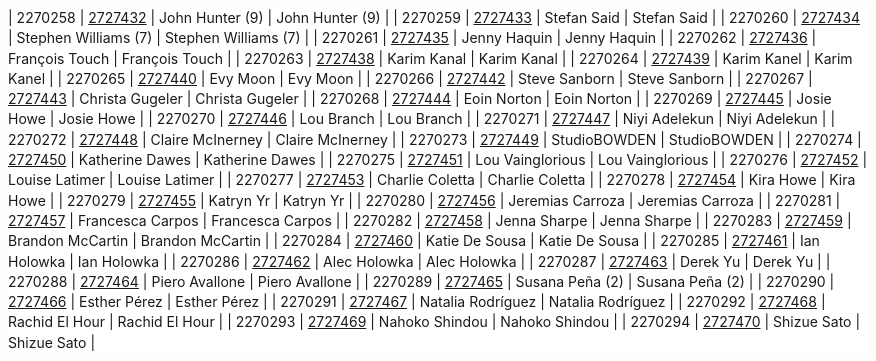 | 2270258 | [2727432](https://www.discogs.com/artist/2727432) | John Hunter (9) | John Hunter (9) |
| 2270259 | [2727433](https://www.discogs.com/artist/2727433) | Stefan Said | Stefan Said |
| 2270260 | [2727434](https://www.discogs.com/artist/2727434) | Stephen Williams (7) | Stephen Williams (7) |
| 2270261 | [2727435](https://www.discogs.com/artist/2727435) | Jenny Haquin | Jenny Haquin |
| 2270262 | [2727436](https://www.discogs.com/artist/2727436) | François Touch | François Touch |
| 2270263 | [2727438](https://www.discogs.com/artist/2727438) | Karim Kanal | Karim Kanal |
| 2270264 | [2727439](https://www.discogs.com/artist/2727439) | Karim Kanel | Karim Kanel |
| 2270265 | [2727440](https://www.discogs.com/artist/2727440) | Evy Moon | Evy Moon |
| 2270266 | [2727442](https://www.discogs.com/artist/2727442) | Steve Sanborn | Steve Sanborn |
| 2270267 | [2727443](https://www.discogs.com/artist/2727443) | Christa Gugeler | Christa Gugeler |
| 2270268 | [2727444](https://www.discogs.com/artist/2727444) | Eoin Norton | Eoin Norton |
| 2270269 | [2727445](https://www.discogs.com/artist/2727445) | Josie Howe | Josie Howe |
| 2270270 | [2727446](https://www.discogs.com/artist/2727446) | Lou Branch | Lou Branch |
| 2270271 | [2727447](https://www.discogs.com/artist/2727447) | Niyi Adelekun | Niyi Adelekun |
| 2270272 | [2727448](https://www.discogs.com/artist/2727448) | Claire McInerney | Claire McInerney |
| 2270273 | [2727449](https://www.discogs.com/artist/2727449) | StudioBOWDEN | StudioBOWDEN |
| 2270274 | [2727450](https://www.discogs.com/artist/2727450) | Katherine Dawes | Katherine Dawes |
| 2270275 | [2727451](https://www.discogs.com/artist/2727451) | Lou Vainglorious | Lou Vainglorious |
| 2270276 | [2727452](https://www.discogs.com/artist/2727452) | Louise Latimer | Louise Latimer |
| 2270277 | [2727453](https://www.discogs.com/artist/2727453) | Charlie Coletta | Charlie Coletta |
| 2270278 | [2727454](https://www.discogs.com/artist/2727454) | Kira Howe | Kira Howe |
| 2270279 | [2727455](https://www.discogs.com/artist/2727455) | Katryn Yr | Katryn Yr |
| 2270280 | [2727456](https://www.discogs.com/artist/2727456) | Jeremias Carroza | Jeremias Carroza |
| 2270281 | [2727457](https://www.discogs.com/artist/2727457) | Francesca Carpos | Francesca Carpos |
| 2270282 | [2727458](https://www.discogs.com/artist/2727458) | Jenna Sharpe | Jenna Sharpe |
| 2270283 | [2727459](https://www.discogs.com/artist/2727459) | Brandon McCartin | Brandon McCartin |
| 2270284 | [2727460](https://www.discogs.com/artist/2727460) | Katie De Sousa | Katie De Sousa |
| 2270285 | [2727461](https://www.discogs.com/artist/2727461) | Ian Holowka | Ian Holowka |
| 2270286 | [2727462](https://www.discogs.com/artist/2727462) | Alec Holowka | Alec Holowka |
| 2270287 | [2727463](https://www.discogs.com/artist/2727463) | Derek Yu | Derek Yu |
| 2270288 | [2727464](https://www.discogs.com/artist/2727464) | Piero Avallone | Piero Avallone |
| 2270289 | [2727465](https://www.discogs.com/artist/2727465) | Susana Peña (2) | Susana Peña (2) |
| 2270290 | [2727466](https://www.discogs.com/artist/2727466) | Esther Pérez | Esther Pérez |
| 2270291 | [2727467](https://www.discogs.com/artist/2727467) | Natalia Rodríguez | Natalia Rodríguez |
| 2270292 | [2727468](https://www.discogs.com/artist/2727468) | Rachid El Hour | Rachid El Hour |
| 2270293 | [2727469](https://www.discogs.com/artist/2727469) | Nahoko Shindou | Nahoko Shindou |
| 2270294 | [2727470](https://www.discogs.com/artist/2727470) | Shizue Sato | Shizue Sato |